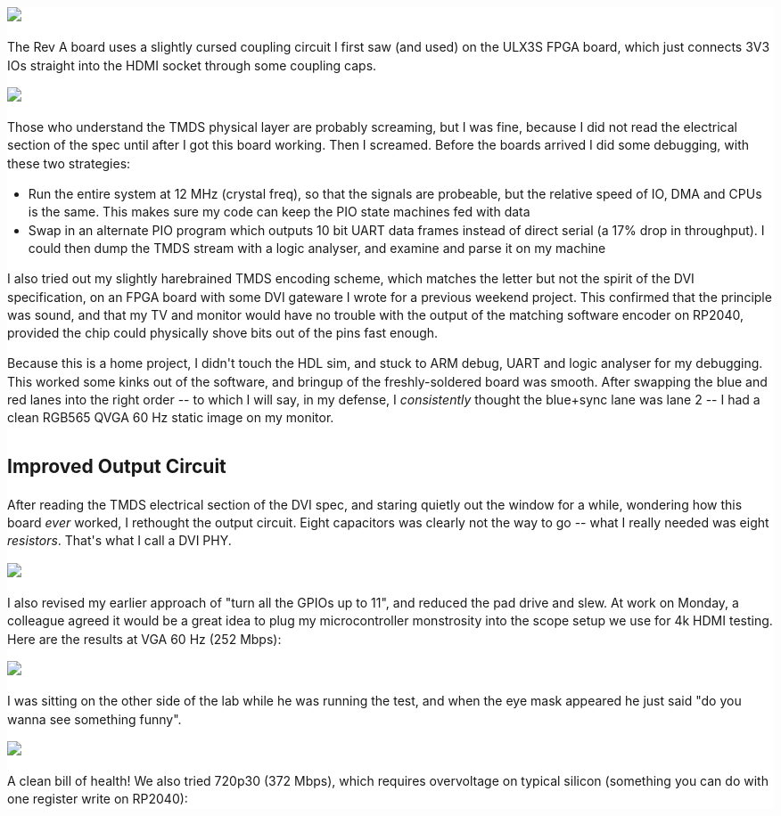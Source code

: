 ![](img/bare_board.jpg)

The Rev A board uses a slightly cursed coupling circuit I first saw (and used) on the ULX3S FPGA board, which just connects 3V3 IOs straight into the HDMI socket through some coupling caps.

![](img/ac_coupling.png)

Those who understand the TMDS physical layer are probably screaming, but I was fine, because I did not read the electrical section of the spec until after I got this board working. Then I screamed. Before the boards arrived I did some debugging, with these two strategies:

- Run the entire system at 12 MHz (crystal freq), so that the signals are probeable, but the relative speed of IO, DMA and CPUs is the same. This makes sure my code can keep the PIO state machines fed with data
- Swap in an alternate PIO program which outputs 10 bit UART data frames instead of direct serial (a 17% drop in throughput). I could then dump the TMDS stream with a logic analyser, and examine and parse it on my machine

I also tried out my slightly harebrained TMDS encoding scheme, which matches the letter but not the spirit of the DVI specification, on an FPGA board with some DVI gateware I wrote for a previous weekend project. This confirmed that the principle was sound, and that my TV and monitor would have no trouble with the output of the matching software encoder on RP2040, provided the chip could physically shove bits out of the pins fast enough.

Because this is a home project, I didn't touch the HDL sim, and stuck to ARM debug, UART and logic analyser for my debugging. This worked some kinks out of the software, and bringup of the freshly-soldered board was smooth. After swapping the blue and red lanes into the right order -- to which I will say, in my defense, I _consistently_ thought the blue+sync lane was lane 2 -- I had a clean RGB565 QVGA 60 Hz static image on my monitor.

Improved Output Circuit
-----------------------

After reading the TMDS electrical section of the DVI spec, and staring quietly out the window for a while, wondering how this board *ever* worked, I rethought the output circuit. Eight capacitors was clearly not the way to go -- what I really needed was eight *resistors*. That's what I call a DVI PHY.

![](img/dc_coupling.png)

I also revised my earlier approach of "turn all the GPIOs up to 11", and reduced the pad drive and slew. At work on Monday, a colleague agreed it would be a great idea to plug my microcontroller monstrosity into the scope setup we use for 4k HDMI testing. Here are the results at VGA 60 Hz (252 Mbps):

![](img/eye_mask_vga60.png)

I was sitting on the other side of the lab while he was running the test, and when the eye mask appeared he just said "do you wanna see something funny".

![](img/table_vga60.png)

A clean bill of health! We also tried 720p30 (372 Mbps), which requires overvoltage on typical silicon (something you can do with one register write on RP2040):
